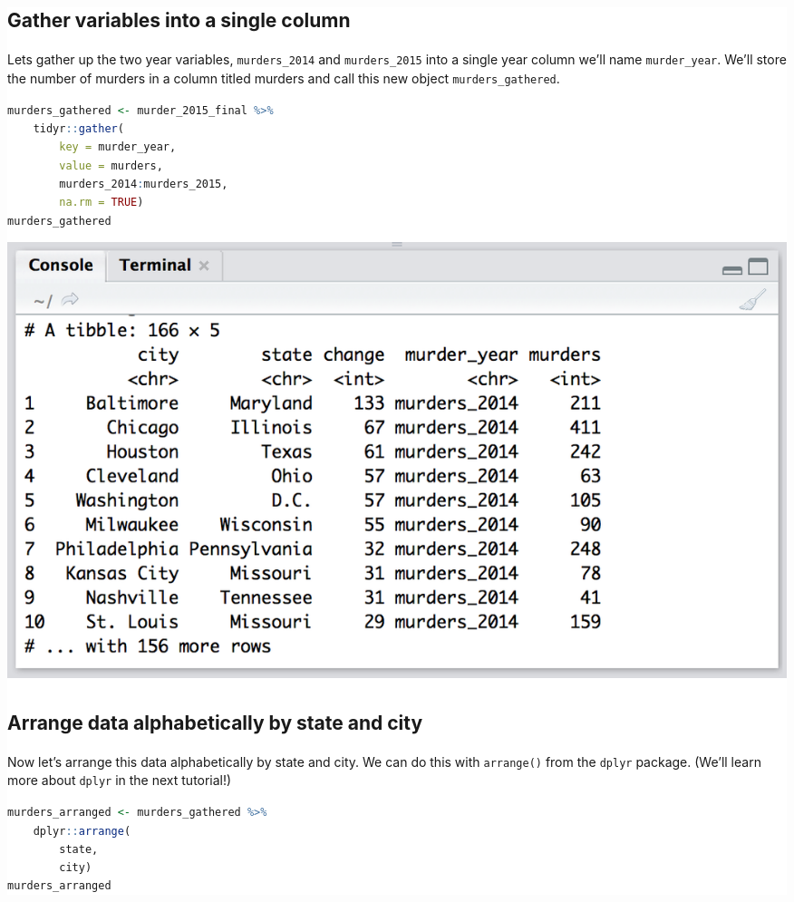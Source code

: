 ## Gather variables into a single column

Lets gather up the two year variables, `murders_2014` and `murders_2015`
into a single year column we’ll name `murder_year`. We’ll store the
number of murders in a column titled murders and call this new object
`murders_gathered`.

``` r
murders_gathered <- murder_2015_final %>% 
    tidyr::gather(
        key = murder_year,
        value = murders,
        murders_2014:murders_2015,
        na.rm = TRUE)
murders_gathered
```

![](images/02-murderstibble.png)

## Arrange data alphabetically by state and city

Now let’s arrange this data alphabetically by state and city. We can do
this with `arrange()` from the `dplyr` package. (We’ll learn more about
`dplyr` in the next tutorial\!)

``` r
murders_arranged <- murders_gathered %>% 
    dplyr::arrange(
        state, 
        city)
murders_arranged
```
